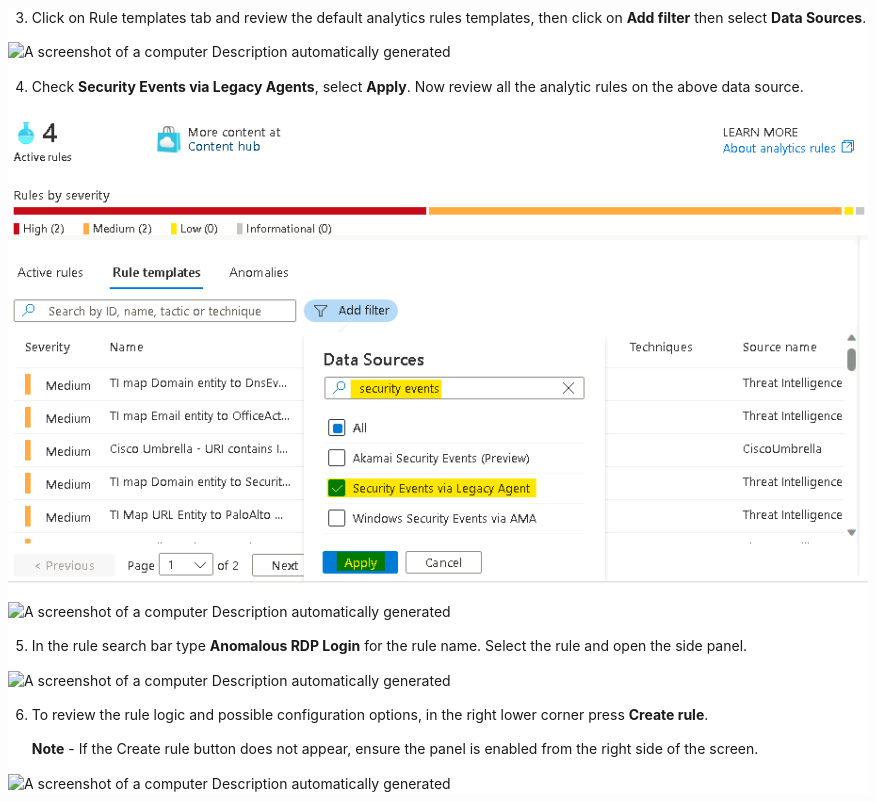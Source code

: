 3.  Click on Rule templates tab and review the default analytics rules
    templates, then click on **Add filter** then select **Data
    Sources**.

![A screenshot of a computer Description automatically
generated](./media/image4.png)

4.  Check **Security Events via Legacy Agents**, select **Apply**. Now
    review all the analytic rules on the above data source.

![](./media/image5.png)

![A screenshot of a computer Description automatically
generated](./media/image6.png)

5.  In the rule search bar type **Anomalous RDP Login** for the rule
    name. Select the rule and open the side panel.

![A screenshot of a computer Description automatically
generated](./media/image7.png)

6.  To review the rule logic and possible configuration options, in the
    right lower corner press **Create rule**.

    **Note** - If the Create rule button does not appear, ensure the
    panel is enabled from the right side of the screen.

![A screenshot of a computer Description automatically
generated](./media/image8.png)
